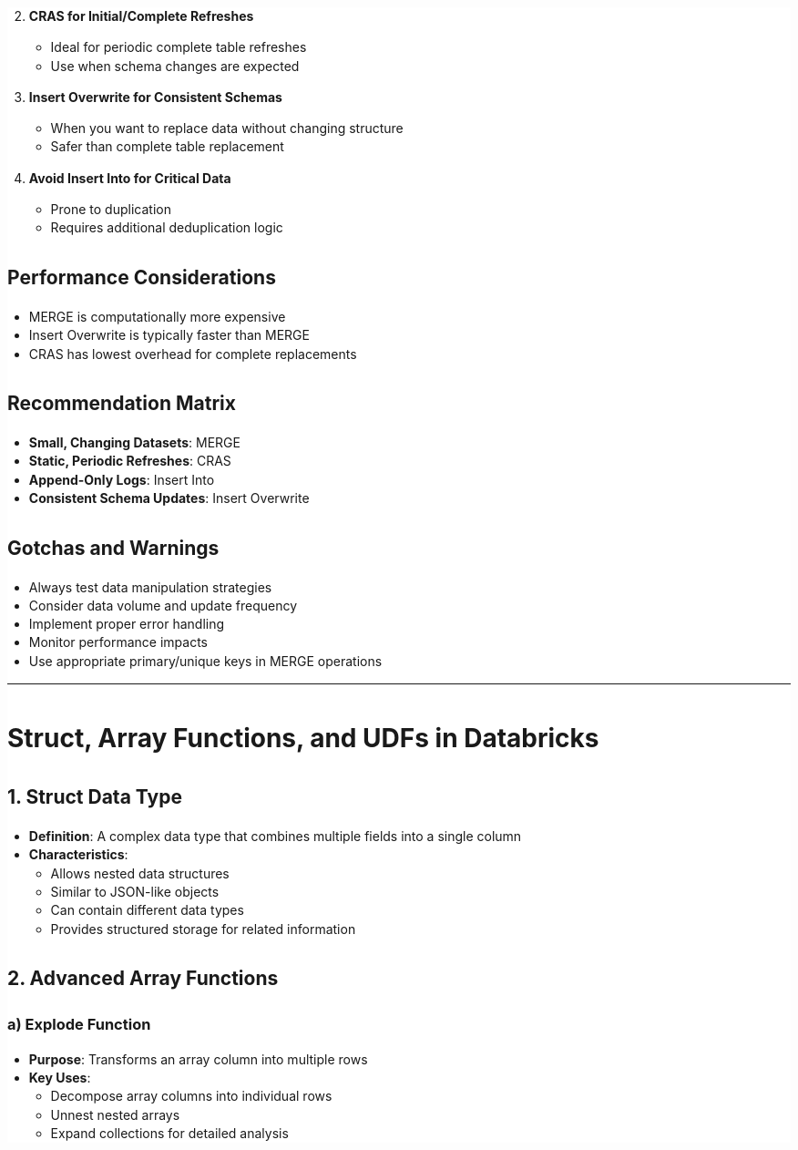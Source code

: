 2. **CRAS for Initial/Complete Refreshes**

   - Ideal for periodic complete table refreshes
   - Use when schema changes are expected

3. **Insert Overwrite for Consistent Schemas**

   - When you want to replace data without changing structure
   - Safer than complete table replacement

4. **Avoid Insert Into for Critical Data**
   - Prone to duplication
   - Requires additional deduplication logic

## Performance Considerations

- MERGE is computationally more expensive
- Insert Overwrite is typically faster than MERGE
- CRAS has lowest overhead for complete replacements

## Recommendation Matrix

- **Small, Changing Datasets**: MERGE
- **Static, Periodic Refreshes**: CRAS
- **Append-Only Logs**: Insert Into
- **Consistent Schema Updates**: Insert Overwrite

## Gotchas and Warnings

- Always test data manipulation strategies
- Consider data volume and update frequency
- Implement proper error handling
- Monitor performance impacts
- Use appropriate primary/unique keys in MERGE operations
---
# Struct, Array Functions, and UDFs in Databricks

## 1. Struct Data Type
- **Definition**: A complex data type that combines multiple fields into a single column
- **Characteristics**:
  - Allows nested data structures
  - Similar to JSON-like objects
  - Can contain different data types
  - Provides structured storage for related information

## 2. Advanced Array Functions

### a) Explode Function
- **Purpose**: Transforms an array column into multiple rows
- **Key Uses**:
  - Decompose array columns into individual rows
  - Unnest nested arrays
  - Expand collections for detailed analysis
